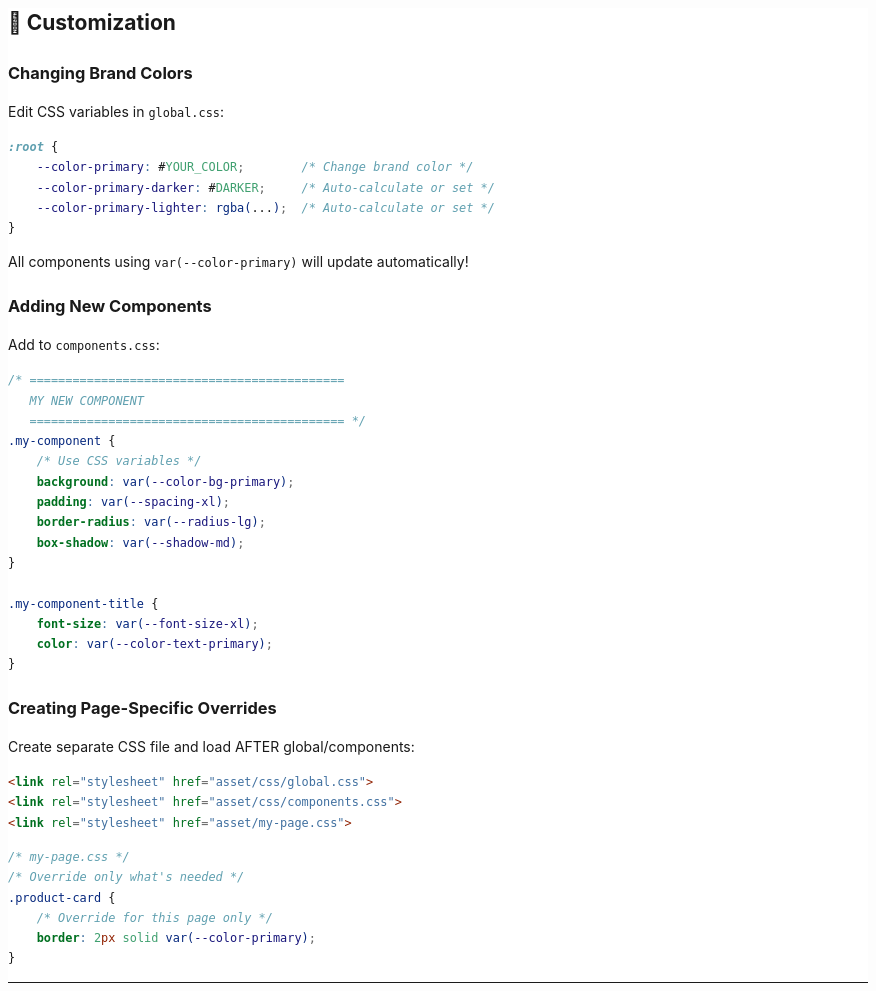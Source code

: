 
## 🔧 Customization

### Changing Brand Colors

Edit CSS variables in `global.css`:

```css
:root {
    --color-primary: #YOUR_COLOR;        /* Change brand color */
    --color-primary-darker: #DARKER;     /* Auto-calculate or set */
    --color-primary-lighter: rgba(...);  /* Auto-calculate or set */
}
```

All components using `var(--color-primary)` will update automatically!

### Adding New Components

Add to `components.css`:

```css
/* ============================================
   MY NEW COMPONENT
   ============================================ */
.my-component {
    /* Use CSS variables */
    background: var(--color-bg-primary);
    padding: var(--spacing-xl);
    border-radius: var(--radius-lg);
    box-shadow: var(--shadow-md);
}

.my-component-title {
    font-size: var(--font-size-xl);
    color: var(--color-text-primary);
}
```

### Creating Page-Specific Overrides

Create separate CSS file and load AFTER global/components:

```html
<link rel="stylesheet" href="asset/css/global.css">
<link rel="stylesheet" href="asset/css/components.css">
<link rel="stylesheet" href="asset/my-page.css">
```

```css
/* my-page.css */
/* Override only what's needed */
.product-card {
    /* Override for this page only */
    border: 2px solid var(--color-primary);
}
```

---
